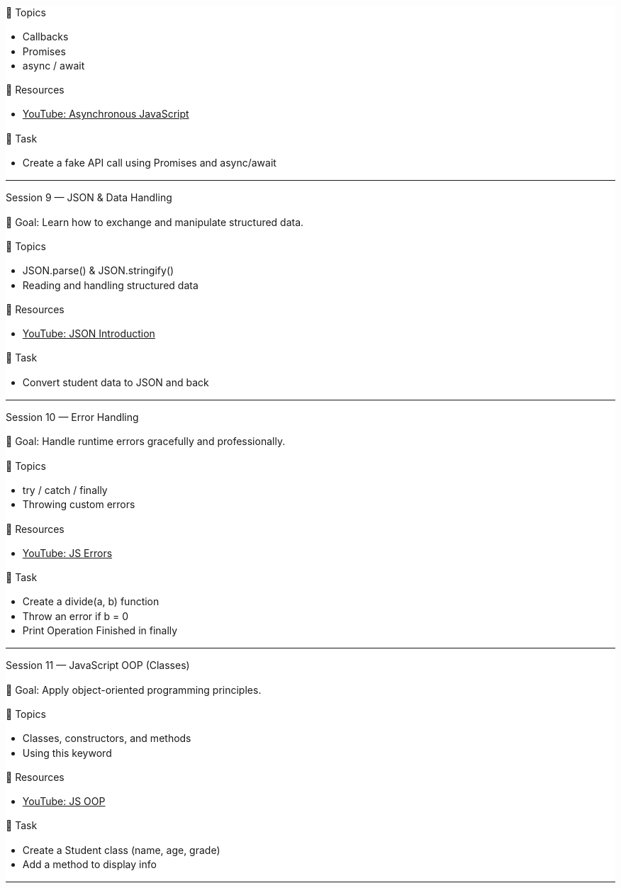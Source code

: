 📘 Topics
- Callbacks  
- Promises  
- async / await  

🔗 Resources
- [YouTube: Asynchronous JavaScript](https://www.youtube.com/watch?v=qsncfaOUpyg)

🧠 Task
- Create a fake API call using Promises and async/await

---

Session 9 — JSON & Data Handling

🎯 Goal: Learn how to exchange and manipulate structured data.

📘 Topics
- JSON.parse() & JSON.stringify()  
- Reading and handling structured data  

🔗 Resources
- [YouTube: JSON Introduction](https://www.youtube.com/watch?v=VA_AROETZ58)

🧠 Task
- Convert student data to JSON and back

---

Session 10 — Error Handling

🎯 Goal: Handle runtime errors gracefully and professionally.

📘 Topics
- try / catch / finally  
- Throwing custom errors  

🔗 Resources
- [YouTube: JS Errors](https://www.youtube.com/watch?v=nb3Hh-gAbM4)

🧠 Task
- Create a divide(a, b) function  
- Throw an error if b = 0  
- Print Operation Finished in finally

---

Session 11 — JavaScript OOP (Classes)

🎯 Goal: Apply object-oriented programming principles.

📘 Topics
- Classes, constructors, and methods  
- Using this keyword  

🔗 Resources
- [YouTube: JS OOP](https://www.youtube.com/watch?v=uv5OULDiCXg)

🧠 Task
- Create a Student class (name, age, grade)  
- Add a method to display info

---